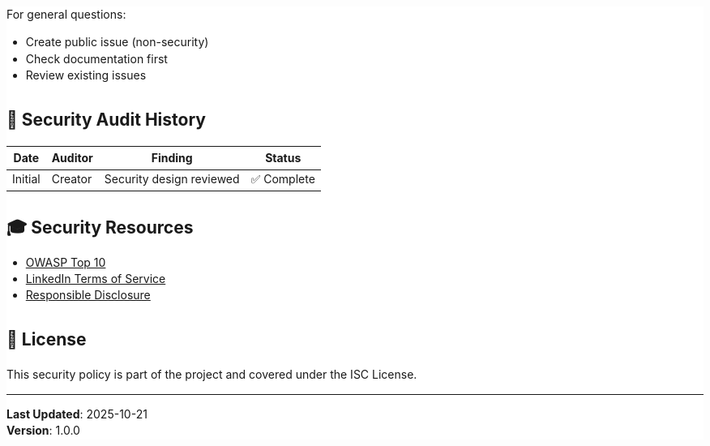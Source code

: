 For general questions:
- Create public issue (non-security)
- Check documentation first
- Review existing issues

## 📜 Security Audit History

| Date | Auditor | Finding | Status |
|------|---------|---------|--------|
| Initial | Creator | Security design reviewed | ✅ Complete |

## 🎓 Security Resources

- [OWASP Top 10](https://owasp.org/www-project-top-ten/)
- [LinkedIn Terms of Service](https://www.linkedin.com/legal/user-agreement)
- [Responsible Disclosure](https://en.wikipedia.org/wiki/Responsible_disclosure)

## 📄 License

This security policy is part of the project and covered under the ISC License.

---

**Last Updated**: 2025-10-21  
**Version**: 1.0.0
